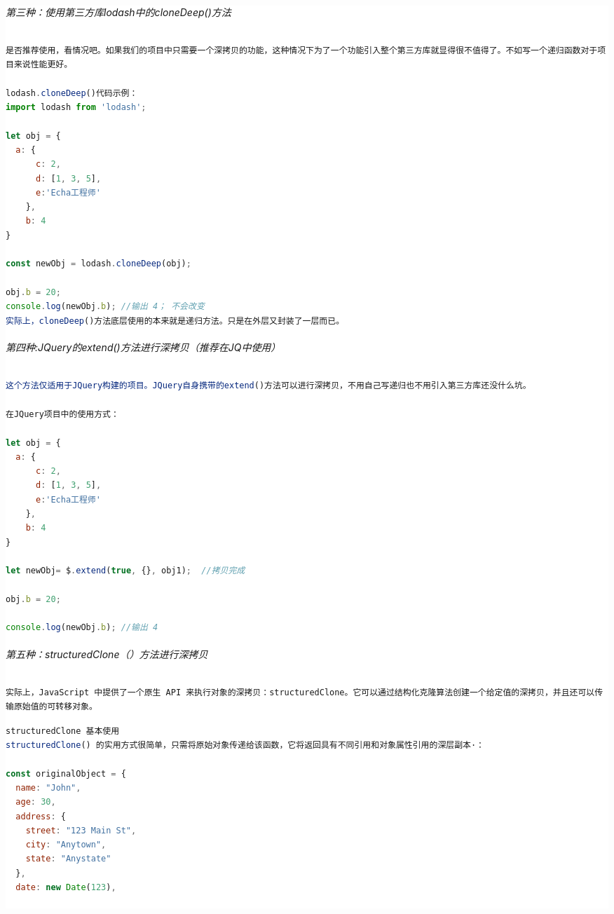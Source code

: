 ###### 第三种：使用第三方库lodash中的cloneDeep()方法

```js
是否推荐使用，看情况吧。如果我们的项目中只需要一个深拷贝的功能，这种情况下为了一个功能引入整个第三方库就显得很不值得了。不如写一个递归函数对于项目来说性能更好。

lodash.cloneDeep()代码示例：
import lodash from 'lodash';

let obj = {
  a: {
      c: 2,
      d: [1, 3, 5],
      e:'Echa工程师'
    },
    b: 4
}

const newObj = lodash.cloneDeep(obj);

obj.b = 20;
console.log(newObj.b); //输出 4； 不会改变
实际上，cloneDeep()方法底层使用的本来就是递归方法。只是在外层又封装了一层而已。
```

###### 第四种:JQuery的extend()方法进行深拷贝（推荐在JQ中使用）

```js
这个方法仅适用于JQuery构建的项目。JQuery自身携带的extend()方法可以进行深拷贝，不用自己写递归也不用引入第三方库还没什么坑。

在JQuery项目中的使用方式：

let obj = {
  a: {
      c: 2,
      d: [1, 3, 5],
      e:'Echa工程师'
    },
    b: 4
}

let newObj= $.extend(true, {}, obj1);  //拷贝完成

obj.b = 20;

console.log(newObj.b); //输出 4 
```

###### 第五种：structuredClone（）方法进行深拷贝

```
实际上，JavaScript 中提供了一个原生 API 来执行对象的深拷贝：structuredClone。它可以通过结构化克隆算法创建一个给定值的深拷贝，并且还可以传输原始值的可转移对象。
```

```js
structuredClone 基本使用
structuredClone() 的实用方式很简单，只需将原始对象传递给该函数，它将返回具有不同引用和对象属性引用的深层副本·：

const originalObject = {
  name: "John",
  age: 30,
  address: {
    street: "123 Main St",
    city: "Anytown",
    state: "Anystate"
  },
  date: new Date(123),
  
```